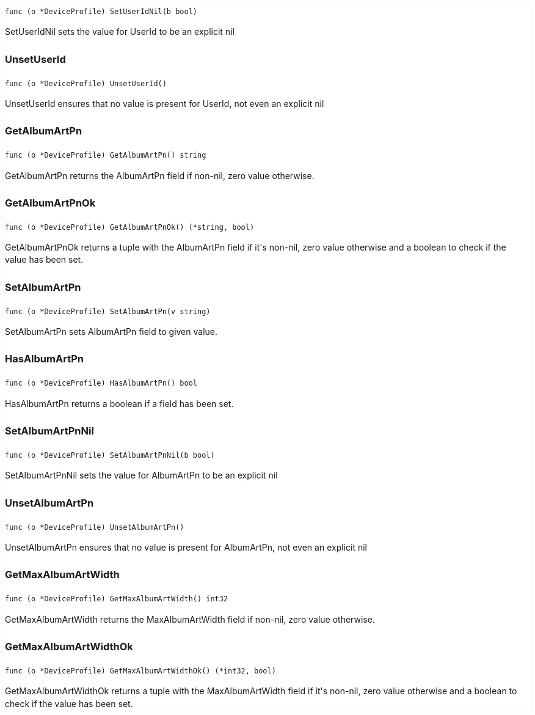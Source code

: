 `func (o *DeviceProfile) SetUserIdNil(b bool)`

 SetUserIdNil sets the value for UserId to be an explicit nil

### UnsetUserId
`func (o *DeviceProfile) UnsetUserId()`

UnsetUserId ensures that no value is present for UserId, not even an explicit nil
### GetAlbumArtPn

`func (o *DeviceProfile) GetAlbumArtPn() string`

GetAlbumArtPn returns the AlbumArtPn field if non-nil, zero value otherwise.

### GetAlbumArtPnOk

`func (o *DeviceProfile) GetAlbumArtPnOk() (*string, bool)`

GetAlbumArtPnOk returns a tuple with the AlbumArtPn field if it's non-nil, zero value otherwise
and a boolean to check if the value has been set.

### SetAlbumArtPn

`func (o *DeviceProfile) SetAlbumArtPn(v string)`

SetAlbumArtPn sets AlbumArtPn field to given value.

### HasAlbumArtPn

`func (o *DeviceProfile) HasAlbumArtPn() bool`

HasAlbumArtPn returns a boolean if a field has been set.

### SetAlbumArtPnNil

`func (o *DeviceProfile) SetAlbumArtPnNil(b bool)`

 SetAlbumArtPnNil sets the value for AlbumArtPn to be an explicit nil

### UnsetAlbumArtPn
`func (o *DeviceProfile) UnsetAlbumArtPn()`

UnsetAlbumArtPn ensures that no value is present for AlbumArtPn, not even an explicit nil
### GetMaxAlbumArtWidth

`func (o *DeviceProfile) GetMaxAlbumArtWidth() int32`

GetMaxAlbumArtWidth returns the MaxAlbumArtWidth field if non-nil, zero value otherwise.

### GetMaxAlbumArtWidthOk

`func (o *DeviceProfile) GetMaxAlbumArtWidthOk() (*int32, bool)`

GetMaxAlbumArtWidthOk returns a tuple with the MaxAlbumArtWidth field if it's non-nil, zero value otherwise
and a boolean to check if the value has been set.
